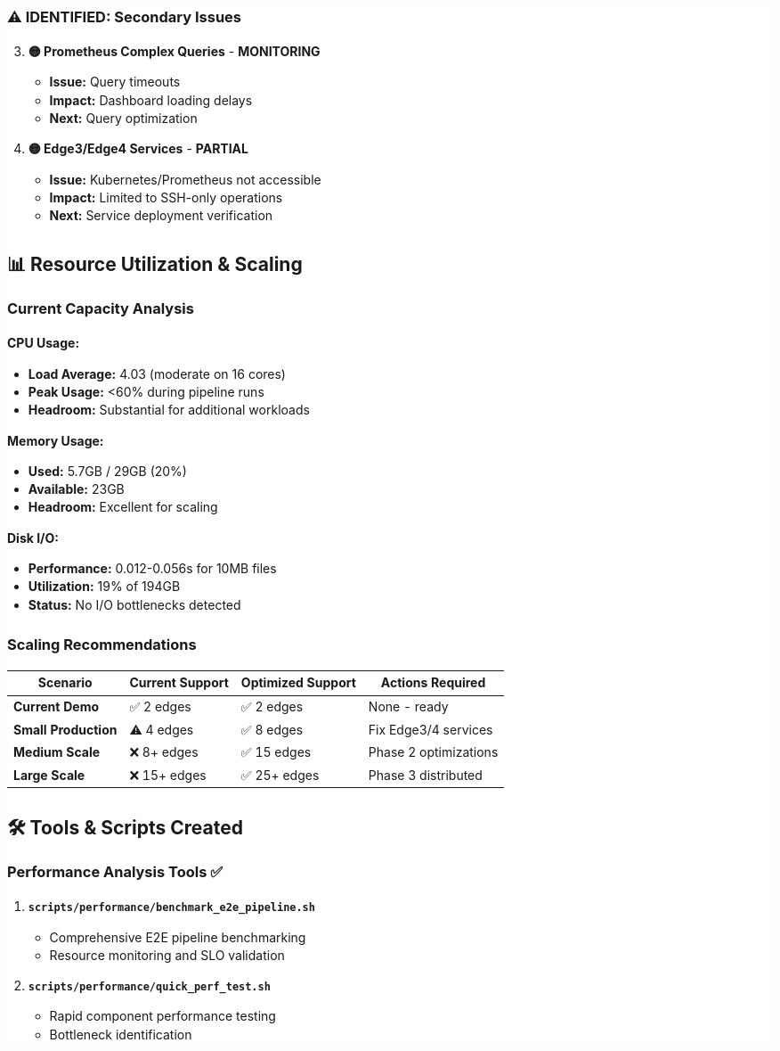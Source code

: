 ### ⚠️ IDENTIFIED: Secondary Issues

3. **🟡 Prometheus Complex Queries** - **MONITORING**
   - **Issue:** Query timeouts
   - **Impact:** Dashboard loading delays
   - **Next:** Query optimization

4. **🟡 Edge3/Edge4 Services** - **PARTIAL**
   - **Issue:** Kubernetes/Prometheus not accessible
   - **Impact:** Limited to SSH-only operations
   - **Next:** Service deployment verification

## 📊 Resource Utilization & Scaling

### Current Capacity Analysis

**CPU Usage:**
- **Load Average:** 4.03 (moderate on 16 cores)
- **Peak Usage:** <60% during pipeline runs
- **Headroom:** Substantial for additional workloads

**Memory Usage:**
- **Used:** 5.7GB / 29GB (20%)
- **Available:** 23GB
- **Headroom:** Excellent for scaling

**Disk I/O:**
- **Performance:** 0.012-0.056s for 10MB files
- **Utilization:** 19% of 194GB
- **Status:** No I/O bottlenecks detected

### Scaling Recommendations

| Scenario | Current Support | Optimized Support | Actions Required |
|----------|-----------------|-------------------|------------------|
| **Current Demo** | ✅ 2 edges | ✅ 2 edges | None - ready |
| **Small Production** | ⚠️ 4 edges | ✅ 8 edges | Fix Edge3/4 services |
| **Medium Scale** | ❌ 8+ edges | ✅ 15 edges | Phase 2 optimizations |
| **Large Scale** | ❌ 15+ edges | ✅ 25+ edges | Phase 3 distributed |

## 🛠️ Tools & Scripts Created

### Performance Analysis Tools ✅

1. **`scripts/performance/benchmark_e2e_pipeline.sh`**
   - Comprehensive E2E pipeline benchmarking
   - Resource monitoring and SLO validation

2. **`scripts/performance/quick_perf_test.sh`**
   - Rapid component performance testing
   - Bottleneck identification
